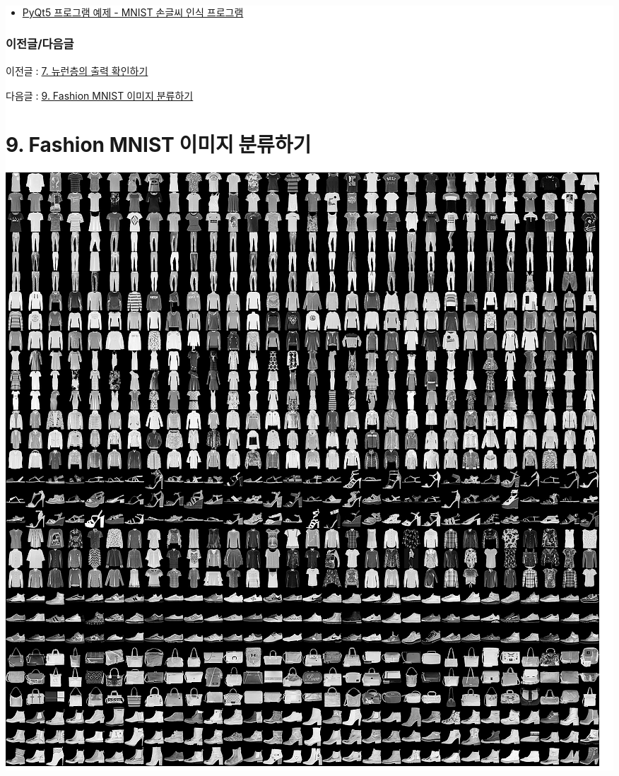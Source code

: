 - [PyQt5 프로그램 예제 - MNIST 손글씨 인식 프로그램](http://codetorial.net/pyqt5/examples/mnist_classifier.html)



### 이전글/다음글

이전글 : [7. 뉴런층의 출력 확인하기](https://codetorial.net/tensorflow/get_output_of_neuron_layers.html)

다음글 : [9. Fashion MNIST 이미지 분류하기](https://codetorial.net/tensorflow/fashion_mnist_classification.html)



# 9. Fashion MNIST 이미지 분류하기

![Fashion MNIST 이미지 데이터셋](.\Images\fashion_MNIST_sample.png)
